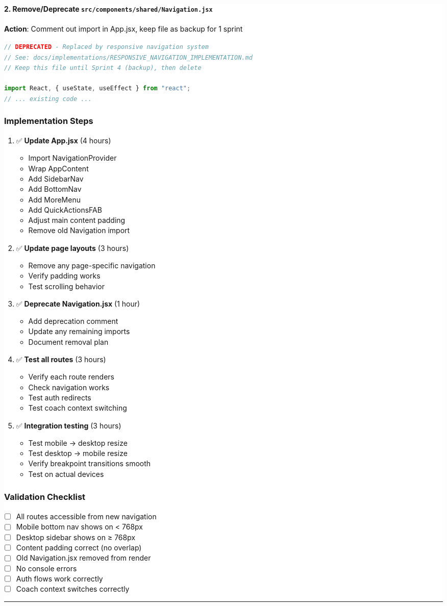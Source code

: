 
#### 2. **Remove/Deprecate** `src/components/shared/Navigation.jsx`

**Action**: Comment out import in App.jsx, keep file as backup for 1 sprint

```javascript
// DEPRECATED - Replaced by responsive navigation system
// See: docs/implementations/RESPONSIVE_NAVIGATION_IMPLEMENTATION.md
// Keep this file until Sprint 4 (backup), then delete

import React, { useState, useEffect } from "react";
// ... existing code ...
```

### Implementation Steps

1. ✅ **Update App.jsx** (4 hours)
   - Import NavigationProvider
   - Wrap AppContent
   - Add SidebarNav
   - Add BottomNav
   - Add MoreMenu
   - Add QuickActionsFAB
   - Adjust main content padding
   - Remove old Navigation import

2. ✅ **Update page layouts** (3 hours)
   - Remove any page-specific navigation
   - Verify padding works
   - Test scrolling behavior

3. ✅ **Deprecate Navigation.jsx** (1 hour)
   - Add deprecation comment
   - Update any remaining imports
   - Document removal plan

4. ✅ **Test all routes** (3 hours)
   - Verify each route renders
   - Check navigation works
   - Test auth redirects
   - Test coach context switching

5. ✅ **Integration testing** (3 hours)
   - Test mobile → desktop resize
   - Test desktop → mobile resize
   - Verify breakpoint transitions smooth
   - Test on actual devices

### Validation Checklist

- [ ] All routes accessible from new navigation
- [ ] Mobile bottom nav shows on < 768px
- [ ] Desktop sidebar shows on ≥ 768px
- [ ] Content padding correct (no overlap)
- [ ] Old Navigation.jsx removed from render
- [ ] No console errors
- [ ] Auth flows work correctly
- [ ] Coach context switches correctly

---